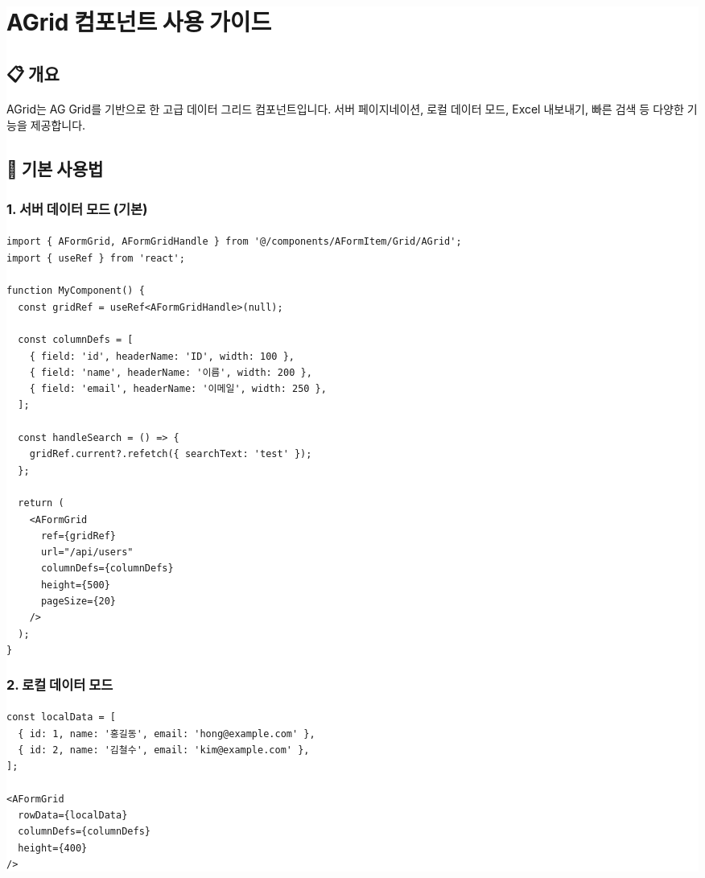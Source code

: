 # AGrid 컴포넌트 사용 가이드

## 📋 개요

AGrid는 AG Grid를 기반으로 한 고급 데이터 그리드 컴포넌트입니다. 서버 페이지네이션, 로컬 데이터 모드, Excel 내보내기, 빠른 검색 등 다양한 기능을 제공합니다.

## 🚀 기본 사용법

### 1. 서버 데이터 모드 (기본)

```tsx
import { AFormGrid, AFormGridHandle } from '@/components/AFormItem/Grid/AGrid';
import { useRef } from 'react';

function MyComponent() {
  const gridRef = useRef<AFormGridHandle>(null);

  const columnDefs = [
    { field: 'id', headerName: 'ID', width: 100 },
    { field: 'name', headerName: '이름', width: 200 },
    { field: 'email', headerName: '이메일', width: 250 },
  ];

  const handleSearch = () => {
    gridRef.current?.refetch({ searchText: 'test' });
  };

  return (
    <AFormGrid
      ref={gridRef}
      url="/api/users"
      columnDefs={columnDefs}
      height={500}
      pageSize={20}
    />
  );
}
```

### 2. 로컬 데이터 모드

```tsx
const localData = [
  { id: 1, name: '홍길동', email: 'hong@example.com' },
  { id: 2, name: '김철수', email: 'kim@example.com' },
];

<AFormGrid
  rowData={localData}
  columnDefs={columnDefs}
  height={400}
/>
```
